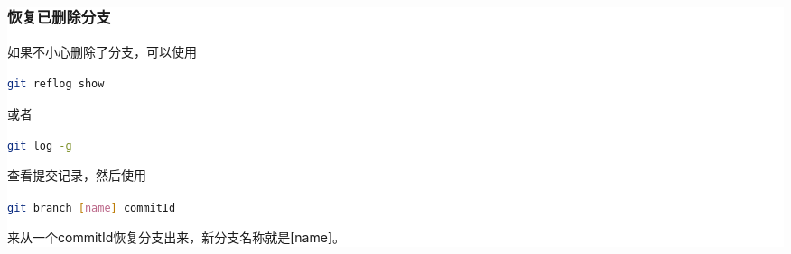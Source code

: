 ### 恢复已删除分支
如果不小心删除了分支，可以使用
~~~ bash
git reflog show
~~~
或者
~~~ bash
git log -g
~~~
查看提交记录，然后使用
~~~bash
git branch [name] commitId
~~~
来从一个commitId恢复分支出来，新分支名称就是[name]。
